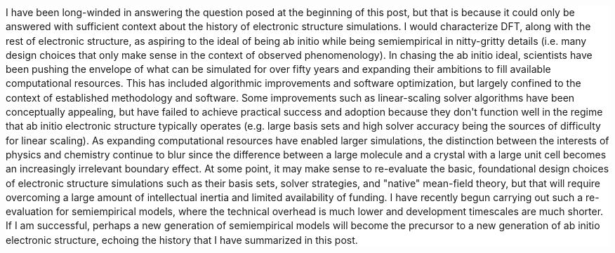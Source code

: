 I have been long-winded in answering the question posed at the beginning of this post,
 but that is because it could only be answered with sufficient context about the history of electronic structure simulations.
I would characterize DFT, along with the rest of electronic structure, as aspiring to the ideal of being ab initio
 while being semiempirical in nitty-gritty details (i.e. many design choices that only make sense in the context of observed phenomenology).
In chasing the ab initio ideal, scientists have been pushing the envelope of what can be simulated for over fifty years
 and expanding their ambitions to fill available computational resources.
This has included algorithmic improvements and software optimization,
 but largely confined to the context of established methodology and software.
Some improvements such as linear-scaling solver algorithms have been conceptually appealing,
 but have failed to achieve practical success and adoption because they don't function well in the regime that ab initio electronic structure
 typically operates (e.g. large basis sets and high solver accuracy being the sources of difficulty for linear scaling).
As expanding computational resources have enabled larger simulations, the distinction between the interests of physics and chemistry
 continue to blur since the difference between a large molecule and a crystal with a large unit cell becomes an increasingly irrelevant boundary effect.
At some point, it may make sense to re-evaluate the basic, foundational design choices of electronic structure simulations
 such as their basis sets, solver strategies, and "native" mean-field theory,
 but that will require overcoming a large amount of intellectual inertia and limited availability of funding.
I have recently begun carrying out such a re-evaluation for semiempirical models,
 where the technical overhead is much lower and development timescales are much shorter.
If I am successful, perhaps a new generation of semiempirical models will become
 the precursor to a new generation of ab initio electronic structure,
 echoing the history that I have summarized in this post.
